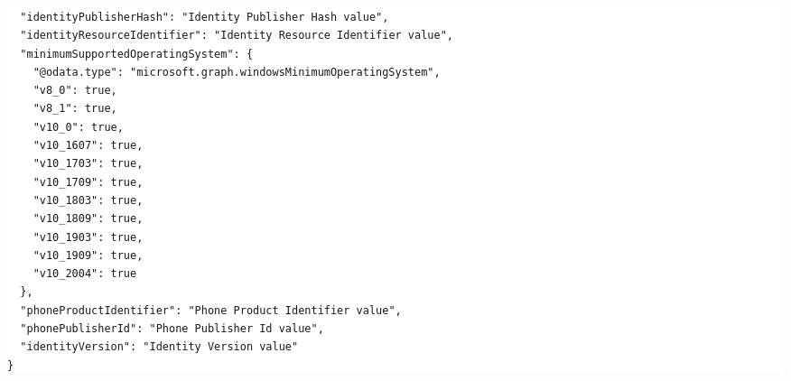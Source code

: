 ``` http
  "identityPublisherHash": "Identity Publisher Hash value",
  "identityResourceIdentifier": "Identity Resource Identifier value",
  "minimumSupportedOperatingSystem": {
    "@odata.type": "microsoft.graph.windowsMinimumOperatingSystem",
    "v8_0": true,
    "v8_1": true,
    "v10_0": true,
    "v10_1607": true,
    "v10_1703": true,
    "v10_1709": true,
    "v10_1803": true,
    "v10_1809": true,
    "v10_1903": true,
    "v10_1909": true,
    "v10_2004": true
  },
  "phoneProductIdentifier": "Phone Product Identifier value",
  "phonePublisherId": "Phone Publisher Id value",
  "identityVersion": "Identity Version value"
}
```




